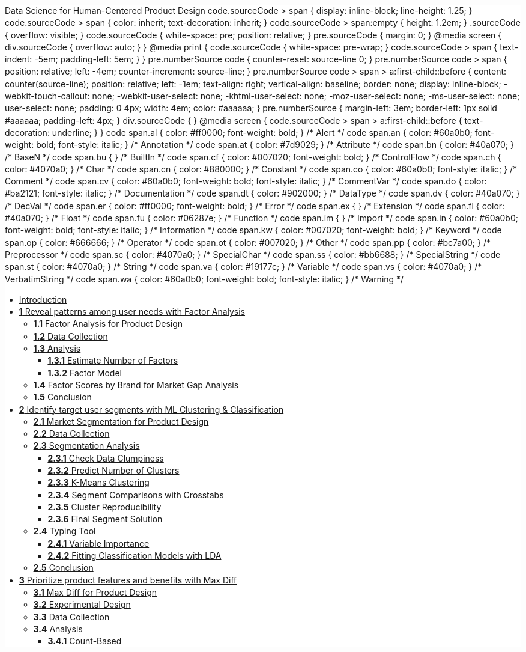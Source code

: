   Data Science for Human-Centered Product Design                    code.sourceCode > span { display: inline-block; line-height: 1.25; } code.sourceCode > span { color: inherit; text-decoration: inherit; } code.sourceCode > span:empty { height: 1.2em; } .sourceCode { overflow: visible; } code.sourceCode { white-space: pre; position: relative; } pre.sourceCode { margin: 0; } @media screen { div.sourceCode { overflow: auto; } } @media print { code.sourceCode { white-space: pre-wrap; } code.sourceCode > span { text-indent: -5em; padding-left: 5em; } } pre.numberSource code { counter-reset: source-line 0; } pre.numberSource code > span { position: relative; left: -4em; counter-increment: source-line; } pre.numberSource code > span > a:first-child::before { content: counter(source-line); position: relative; left: -1em; text-align: right; vertical-align: baseline; border: none; display: inline-block; -webkit-touch-callout: none; -webkit-user-select: none; -khtml-user-select: none; -moz-user-select: none; -ms-user-select: none; user-select: none; padding: 0 4px; width: 4em; color: #aaaaaa; } pre.numberSource { margin-left: 3em; border-left: 1px solid #aaaaaa; padding-left: 4px; } div.sourceCode { } @media screen { code.sourceCode > span > a:first-child::before { text-decoration: underline; } } code span.al { color: #ff0000; font-weight: bold; } /\* Alert \*/ code span.an { color: #60a0b0; font-weight: bold; font-style: italic; } /\* Annotation \*/ code span.at { color: #7d9029; } /\* Attribute \*/ code span.bn { color: #40a070; } /\* BaseN \*/ code span.bu { } /\* BuiltIn \*/ code span.cf { color: #007020; font-weight: bold; } /\* ControlFlow \*/ code span.ch { color: #4070a0; } /\* Char \*/ code span.cn { color: #880000; } /\* Constant \*/ code span.co { color: #60a0b0; font-style: italic; } /\* Comment \*/ code span.cv { color: #60a0b0; font-weight: bold; font-style: italic; } /\* CommentVar \*/ code span.do { color: #ba2121; font-style: italic; } /\* Documentation \*/ code span.dt { color: #902000; } /\* DataType \*/ code span.dv { color: #40a070; } /\* DecVal \*/ code span.er { color: #ff0000; font-weight: bold; } /\* Error \*/ code span.ex { } /\* Extension \*/ code span.fl { color: #40a070; } /\* Float \*/ code span.fu { color: #06287e; } /\* Function \*/ code span.im { } /\* Import \*/ code span.in { color: #60a0b0; font-weight: bold; font-style: italic; } /\* Information \*/ code span.kw { color: #007020; font-weight: bold; } /\* Keyword \*/ code span.op { color: #666666; } /\* Operator \*/ code span.ot { color: #007020; } /\* Other \*/ code span.pp { color: #bc7a00; } /\* Preprocessor \*/ code span.sc { color: #4070a0; } /\* SpecialChar \*/ code span.ss { color: #bb6688; } /\* SpecialString \*/ code span.st { color: #4070a0; } /\* String \*/ code span.va { color: #19177c; } /\* Variable \*/ code span.vs { color: #4070a0; } /\* VerbatimString \*/ code span.wa { color: #60a0b0; font-weight: bold; font-style: italic; } /\* Warning \*/ 

*   [Introduction](index.html)
*   [**1** Reveal patterns among user needs with Factor Analysis](Project1.html)
    *   [**1.1** Factor Analysis for Product Design](Project1.html#factor-analysis-for-product-design)
    *   [**1.2** Data Collection](Project1.html#data-collection)
    *   [**1.3** Analysis](Project1.html#analysis)
        *   [**1.3.1** Estimate Number of Factors](Project1.html#estimate-number-of-factors)
        *   [**1.3.2** Factor Model](Project1.html#factor-model)
    *   [**1.4** Factor Scores by Brand for Market Gap Analysis](Project1.html#factor-scores-by-brand-for-market-gap-analysis)
    *   [**1.5** Conclusion](Project1.html#conclusion)
*   [**2** Identify target user segments with ML Clustering & Classification](Project2.html)
    *   [**2.1** Market Segmentation for Product Design](Project2.html#market-segmentation-for-product-design)
    *   [**2.2** Data Collection](Project2.html#data-collection-1)
    *   [**2.3** Segmentation Analysis](Project2.html#segmentation-analysis)
        *   [**2.3.1** Check Data Clumpiness](Project2.html#check-data-clumpiness)
        *   [**2.3.2** Predict Number of Clusters](Project2.html#predict-number-of-clusters)
        *   [**2.3.3** K-Means Clustering](Project2.html#k-means-clustering)
        *   [**2.3.4** Segment Comparisons with Crosstabs](Project2.html#segment-comparisons-with-crosstabs)
        *   [**2.3.5** Cluster Reproducibility](Project2.html#cluster-reproducibility)
        *   [**2.3.6** Final Segment Solution](Project2.html#final-segment-solution)
    *   [**2.4** Typing Tool](Project2.html#typing-tool)
        *   [**2.4.1** Variable Importance](Project2.html#variable-importance)
        *   [**2.4.2** Fitting Classification Models with LDA](Project2.html#fitting-classification-models-with-lda)
    *   [**2.5** Conclusion](Project2.html#conclusion-1)
*   [**3** Prioritize product features and benefits with Max Diff](Project3.html)
    *   [**3.1** Max Diff for Product Design](Project3.html#max-diff-for-product-design)
    *   [**3.2** Experimental Design](Project3.html#experimental-design)
    *   [**3.3** Data Collection](Project3.html#data-collection-2)
    *   [**3.4** Analysis](Project3.html#analysis-1)
        *   [**3.4.1** Count-Based](Project3.html#count-based)